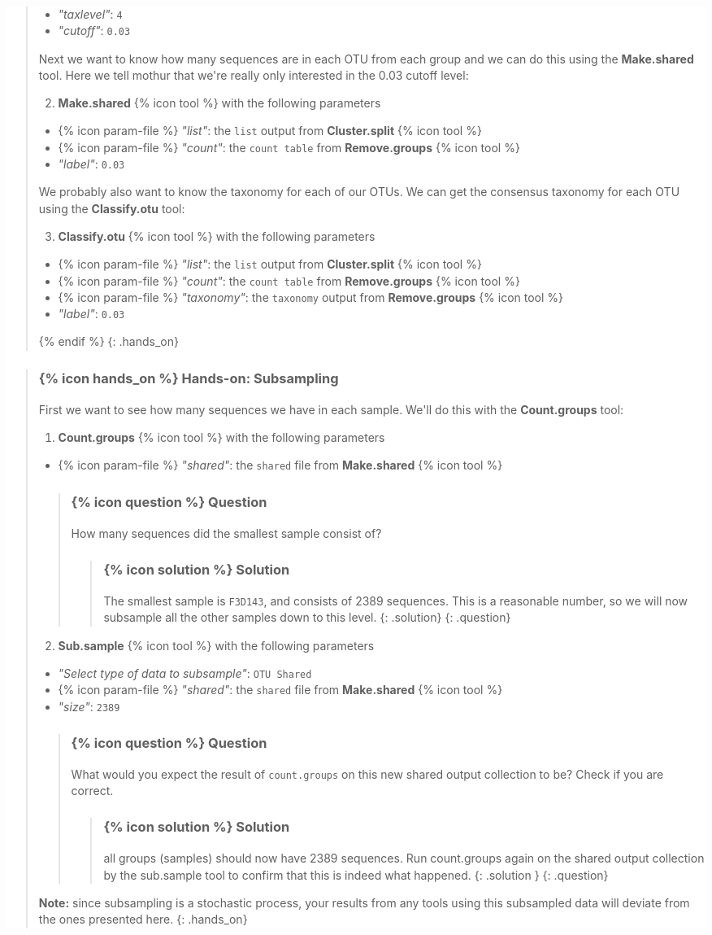 >   - *"taxlevel"*: `4`
>   - *"cutoff"*: `0.03`
>
>    Next we want to know how many sequences are in each OTU from each group and we can do this using the
>    **Make.shared** tool. Here we tell mothur that we're really only interested in the 0.03 cutoff level:
>
> 2. **Make.shared** {% icon tool %} with the following parameters
>   - {% icon param-file %} *"list"*: the `list` output from **Cluster.split** {% icon tool %}
>   - {% icon param-file %} *"count"*: the `count table` from **Remove.groups** {% icon tool %}
>   - *"label"*: `0.03`
>
>    We probably also want to know the taxonomy for each of our OTUs. We can get the consensus taxonomy for each
>    OTU using the **Classify.otu** tool:
>
> 3. **Classify.otu** {% icon tool %} with the following parameters
>   - {% icon param-file %} *"list"*: the `list` output from **Cluster.split** {% icon tool %}
>   - {% icon param-file %} *"count"*: the `count table` from **Remove.groups** {% icon tool %}
>   - {% icon param-file %} *"taxonomy"*: the `taxonomy` output from **Remove.groups** {% icon tool %}
>   - *"label"*: `0.03`
>
> {% endif %}
{: .hands_on}

> ### {% icon hands_on %} Hands-on: Subsampling
>
> First we want to see how many sequences we have in each sample. We'll do this with the
> **Count.groups** tool:
>
> 1. **Count.groups** {% icon tool %} with the following parameters
>   - {% icon param-file %} *"shared"*: the `shared` file from **Make.shared** {% icon tool %}
>
>    > ### {% icon question %} Question
>    > How many sequences did the smallest sample consist of?
>    > > ### {% icon solution %} Solution
>    > > The smallest sample is `F3D143`, and consists of 2389 sequences. This is a reasonable number, so we will now subsample all the other samples down to this level.
>    > {: .solution}
>    {: .question}
>
> 2. **Sub.sample** {% icon tool %} with the following parameters
>   - *"Select type of data to subsample"*: `OTU Shared`
>   - {% icon param-file %} *"shared"*: the `shared` file from **Make.shared** {% icon tool %}
>   - *"size"*: `2389`
>
>    > ### {% icon question %} Question
>    >
>    >  What would you expect the result of `count.groups` on this new shared output collection to be? Check if you are correct.
>    > > ### {% icon solution %} Solution
>    > > all groups (samples) should now have 2389 sequences. Run count.groups again on the shared output collection by the sub.sample
>    > > tool to confirm that this is indeed what happened.
>    > {: .solution }
>    {: .question}
>
> **Note:** since subsampling is a stochastic process, your results from any tools using this subsampled data
> will deviate from the ones presented here.
{: .hands_on}
